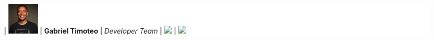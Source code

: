 | <img src ="https://github.com/quarks-team/Projeto-Integrador-SPCGrafeno/blob/main/Documents/Time/gabriel.png" width="60" >    | **Gabriel Timoteo**   | _Developer Team_  | [![](https://bit.ly/3f9Xo0P)](https://github.com/gatimoteo) | [![](https://bit.ly/2P1ZogM)](https://www.linkedin.com/in/gabriel-timoteo-santos)                                                 
